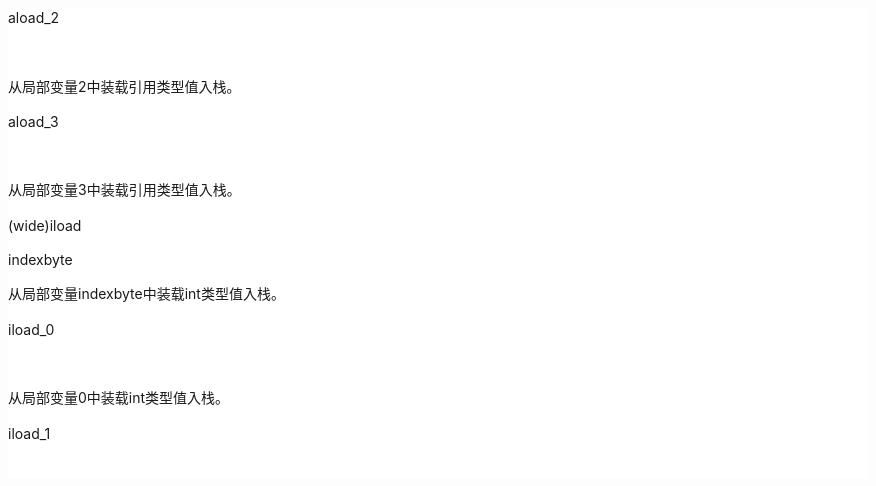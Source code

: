 <p>aload_2</p></td>
<td style="border-right: black 1pt solid; padding-right: 5.4pt; border-top: medium none; padding-left: 5.4pt;background: #daeef3; padding-bottom: 0cm; border-left: medium none; width: 70.9pt; padding-top: 0cm; border-bottom: black 1pt solid" valign="top" width="95">
<p>&nbsp;</p></td>
<td style="border-right: black 1pt solid; padding-right: 5.4pt; border-top: medium none; padding-left: 5.4pt;background: #daeef3; padding-bottom: 0cm; border-left: medium none; width: 264.75pt; padding-top: 0cm; border-bottom: black 1pt solid" valign="top" width="353">
<p><span style="font-family: 宋体">从局部变量</span>2<span style="font-family: 宋体">中装载引用类型值入栈。</span></p></td></tr>
<tr>
<td style="border-right: black 1pt solid; padding-right: 5.4pt; border-top: medium none; padding-left: 5.4pt;background: #daeef3; padding-bottom: 0cm; border-left: black 1pt solid; width: 90.45pt; padding-top: 0cm; border-bottom: black 1pt solid" valign="top" width="121">
<p>aload_3</p></td>
<td style="border-right: black 1pt solid; padding-right: 5.4pt; border-top: medium none; padding-left: 5.4pt;background: #daeef3; padding-bottom: 0cm; border-left: medium none; width: 70.9pt; padding-top: 0cm; border-bottom: black 1pt solid" valign="top" width="95">
<p>&nbsp;</p></td>
<td style="border-right: black 1pt solid; padding-right: 5.4pt; border-top: medium none; padding-left: 5.4pt;background: #daeef3; padding-bottom: 0cm; border-left: medium none; width: 264.75pt; padding-top: 0cm; border-bottom: black 1pt solid" valign="top" width="353">
<p><span style="font-family: 宋体">从局部变量</span>3<span style="font-family: 宋体">中装载引用类型值入栈。</span></p></td></tr>
<tr>
<td style="border-right: black 1pt solid; padding-right: 5.4pt; border-top: medium none; padding-left: 5.4pt;background: #daeef3; padding-bottom: 0cm; border-left: black 1pt solid; width: 90.45pt; padding-top: 0cm; border-bottom: black 1pt solid" valign="top" width="121">
<p>(wide)iload</p></td>
<td style="border-right: black 1pt solid; padding-right: 5.4pt; border-top: medium none; padding-left: 5.4pt;background: #daeef3; padding-bottom: 0cm; border-left: medium none; width: 70.9pt; padding-top: 0cm; border-bottom: black 1pt solid" valign="top" width="95">
<p>indexbyte</p></td>
<td style="border-right: black 1pt solid; padding-right: 5.4pt; border-top: medium none; padding-left: 5.4pt;background: #daeef3; padding-bottom: 0cm; border-left: medium none; width: 264.75pt; padding-top: 0cm; border-bottom: black 1pt solid" valign="top" width="353">
<p><span style="font-family: 宋体">从局部变量</span>indexbyte<span style="font-family: 宋体">中装载</span>int<span style="font-family: 宋体">类型值入栈。</span></p></td></tr>
<tr>
<td style="border-right: black 1pt solid; padding-right: 5.4pt; border-top: medium none; padding-left: 5.4pt;background: #daeef3; padding-bottom: 0cm; border-left: black 1pt solid; width: 90.45pt; padding-top: 0cm; border-bottom: black 1pt solid" valign="top" width="121">
<p>iload_0</p></td>
<td style="border-right: black 1pt solid; padding-right: 5.4pt; border-top: medium none; padding-left: 5.4pt;background: #daeef3; padding-bottom: 0cm; border-left: medium none; width: 70.9pt; padding-top: 0cm; border-bottom: black 1pt solid" valign="top" width="95">
<p>&nbsp;</p></td>
<td style="border-right: black 1pt solid; padding-right: 5.4pt; border-top: medium none; padding-left: 5.4pt;background: #daeef3; padding-bottom: 0cm; border-left: medium none; width: 264.75pt; padding-top: 0cm; border-bottom: black 1pt solid" valign="top" width="353">
<p><span style="font-family: 宋体">从局部变量</span>0<span style="font-family: 宋体">中装载</span>int<span style="font-family: 宋体">类型值入栈。</span></p></td></tr>
<tr>
<td style="border-right: black 1pt solid; padding-right: 5.4pt; border-top: medium none; padding-left: 5.4pt;background: #daeef3; padding-bottom: 0cm; border-left: black 1pt solid; width: 90.45pt; padding-top: 0cm; border-bottom: black 1pt solid" valign="top" width="121">
<p>iload_1</p></td>
<td style="border-right: black 1pt solid; padding-right: 5.4pt; border-top: medium none; padding-left: 5.4pt;background: #daeef3; padding-bottom: 0cm; border-left: medium none; width: 70.9pt; padding-top: 0cm; border-bottom: black 1pt solid" valign="top" width="95">
<p>&nbsp;</p></td>
<td style="border-right: black 1pt solid; padding-right: 5.4pt; border-top: medium none; padding-left: 5.4pt;background: #daeef3; padding-bottom: 0cm; border-left: medium none; width: 264.75pt; padding-top: 0cm; border-bottom: black 1pt solid" valign="top" width="353">